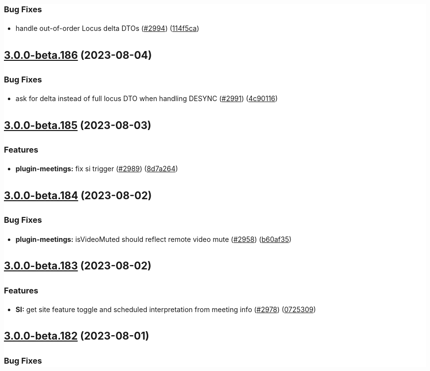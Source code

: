 
### Bug Fixes

* handle out-of-order Locus delta DTOs ([#2994](https://github.com/webex/webex-js-sdk/issues/2994)) ([114f5ca](https://github.com/webex/webex-js-sdk/commit/114f5ca47b4e1f05c0975d63684f1a95a10b8c79))

## [3.0.0-beta.186](https://github.com/webex/webex-js-sdk/compare/v3.0.0-beta.185...v3.0.0-beta.186) (2023-08-04)


### Bug Fixes

* ask for delta instead of full locus DTO when handling DESYNC ([#2991](https://github.com/webex/webex-js-sdk/issues/2991)) ([4c90116](https://github.com/webex/webex-js-sdk/commit/4c90116b6c594f2332a6b5d1ccd9eec1d23a71ae))

## [3.0.0-beta.185](https://github.com/webex/webex-js-sdk/compare/v3.0.0-beta.184...v3.0.0-beta.185) (2023-08-03)


### Features

* **plugin-meetings:** fix si trigger ([#2989](https://github.com/webex/webex-js-sdk/issues/2989)) ([8d7a264](https://github.com/webex/webex-js-sdk/commit/8d7a264beb81691efbfd78218f1a1baee6c85c15))

## [3.0.0-beta.184](https://github.com/webex/webex-js-sdk/compare/v3.0.0-beta.183...v3.0.0-beta.184) (2023-08-02)


### Bug Fixes

* **plugin-meetings:** isVideoMuted should reflect remote video mute ([#2958](https://github.com/webex/webex-js-sdk/issues/2958)) ([b60af35](https://github.com/webex/webex-js-sdk/commit/b60af35952df5a2ab6603a8bfa7fa13aa2b0c9f4))

## [3.0.0-beta.183](https://github.com/webex/webex-js-sdk/compare/v3.0.0-beta.182...v3.0.0-beta.183) (2023-08-02)


### Features

* **SI:** get site feature toggle and scheduled interpretation from meeting info ([#2978](https://github.com/webex/webex-js-sdk/issues/2978)) ([0725309](https://github.com/webex/webex-js-sdk/commit/0725309bfc360c3ba63497726ffe24340c78a2f1))

## [3.0.0-beta.182](https://github.com/webex/webex-js-sdk/compare/v3.0.0-beta.181...v3.0.0-beta.182) (2023-08-01)


### Bug Fixes
